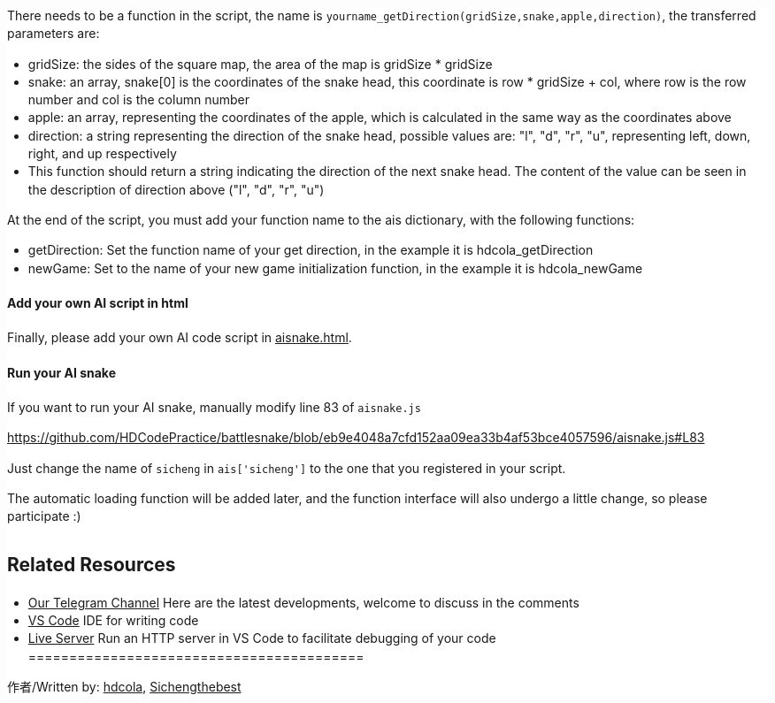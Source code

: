 There needs to be a function in the script, the name is `yourname_getDirection(gridSize,snake,apple,direction)`, the transferred parameters are:

* gridSize: the sides of the square map, the area of the map is gridSize * gridSize
* snake: an array, snake[0] is the coordinates of the snake head, this coordinate is row * gridSize + col, where row is the row number and col is the column number
* apple: an array, representing the coordinates of the apple, which is calculated in the same way as the coordinates above
* direction: a string representing the direction of the snake head, possible values are: "l", "d", "r", "u", representing left, down, right, and up respectively
* This function should return a string indicating the direction of the next snake head. The content of the value can be seen in the description of direction above ("l", "d", "r", "u")

At the end of the script, you must add your function name to the ais dictionary, with the following functions:
* getDirection: Set the function name of your get direction, in the example it is hdcola_getDirection
* newGame: Set to the name of your new game initialization function, in the example it is hdcola_newGame

#### Add your own AI script in html

Finally, please add your own AI code script in [aisnake.html](https://github.com/HDCodePractice/battlesnake/blob/main/aisnake.html).

#### Run your AI snake

If you want to run your AI snake, manually modify line 83 of `aisnake.js`

https://github.com/HDCodePractice/battlesnake/blob/eb9e4048a7cfd152aa09ea33b4af53bce4057596/aisnake.js#L83

Just change the name of `sicheng` in `ais['sicheng']` to the one that you registered in your script.

The automatic loading function will be added later, and the function interface will also undergo a little change, so please participate :)

## Related Resources

* [Our Telegram Channel](https://t.me/ChildPrograming) Here are the latest developments, welcome to discuss in the comments
* [VS Code](https://code.visualstudio.com/) IDE for writing code
* [Live Server](https://marketplace.visualstudio.com/items?itemName=ritwickdey.LiveServer) Run an HTTP server in VS Code to facilitate debugging of your code
=========================================

作者/Written by: [hdcola](https://github.com/hdcola), [Sichengthebest](https://github.com/Sichengthebest)
